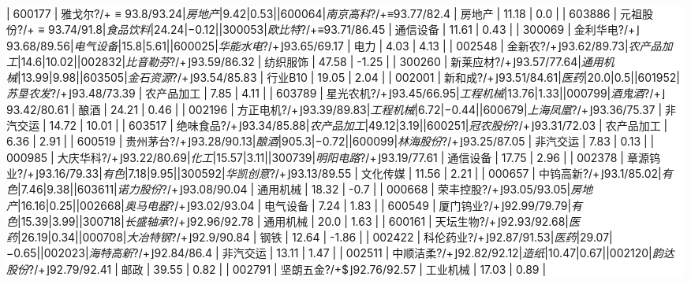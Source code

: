 | 600177 |  雅戈尔?/+$≡93.8/93.24   |   房地产   |   9.42  |  0.53  |
| 600064 | 南京高科?/+$≡93.77/82.4  |   房地产   |  11.18  |  0.0   |
| 603886 | 元祖股份?/+$≡93.74/91.8  |  食品饮料  |  24.24  | -0.12  |
| 300053 |  欧比特?/+$≡93.71/86.45  |  通信设备  |  11.61  |  0.43  |
| 300069 | 金利华电?/+$⌋93.68/89.56 |  电气设备  |   15.8  |  5.61  |
| 600025 | 华能水电?/+$⌋93.65/69.17 |    电力    |   4.03  |  4.13  |
| 002548 |  金新农?/+$⌋93.62/89.73  | 农产品加工 |   14.6  | 10.02  |
| 002832 | 比音勒芬?/+$⌋93.59/86.32 |  纺织服饰  |  47.58  | -1.25  |
| 300260 | 新莱应材?/+$⌋93.57/77.64 |  通用机械  |  13.99  |  9.98  |
| 603505 | 金石资源?/+$⌋93.54/85.83 |  行业B10   |  19.05  |  2.04  |
| 002001 |  新和成?/+$⌋93.51/84.61  |    医药    |   20.0  |  0.5   |
| 601952 | 苏垦农发?/+$⌋93.48/73.39 | 农产品加工 |   7.85  |  4.11  |
| 603789 | 星光农机?/+$⌋93.45/66.95 |  工程机械  |  13.76  |  1.33  |
| 000799 |  酒鬼酒?/+$⌋93.42/80.61  |    酿酒    |  24.21  |  0.46  |
| 002196 | 方正电机?/+$⌋93.39/89.83 |  工程机械  |   6.72  | -0.44  |
| 600679 | 上海凤凰?/+$⌋93.36/75.37 |  非汽交运  |  14.72  | 10.01  |
| 603517 | 绝味食品?/+$⌋93.34/85.88 | 农产品加工 |  49.12  |  3.19  |
| 600251 | 冠农股份?/+$⌋93.31/72.03 | 农产品加工 |   6.36  |  2.91  |
| 600519 | 贵州茅台?/+$⌋93.28/90.13 |    酿酒    |  905.3  | -0.72  |
| 600099 | 林海股份?/+$⌋93.25/87.05 |  非汽交运  |   7.83  |  0.13  |
| 000985 | 大庆华科?/+$⌋93.22/80.69 |    化工    |  15.57  |  3.11  |
| 300739 | 明阳电路?/+$⌋93.19/77.61 |  通信设备  |  17.75  |  2.96  |
| 002378 | 章源钨业?/+$⌋93.16/79.33 |    有色    |   7.18  |  9.95  |
| 300592 | 华凯创意?/+$⌋93.13/89.55 |  文化传媒  |  11.56  |  2.21  |
| 000657 | 中钨高新?/+$⌋93.1/85.02  |    有色    |   7.46  |  9.38  |
| 603611 | 诺力股份?/+$⌋93.08/90.04 |  通用机械  |  18.32  |  -0.7  |
| 000668 | 荣丰控股?/+$⌋93.05/93.05 |   房地产   |  16.16  |  0.25  |
| 002668 | 奥马电器?/+$⌋93.02/93.04 |  电气设备  |   7.24  |  1.83  |
| 600549 | 厦门钨业?/+$⌋92.99/79.79 |    有色    |  15.39  |  3.99  |
| 300718 | 长盛轴承?/+$⌋92.96/92.78 |  通用机械  |   20.0  |  1.63  |
| 600161 | 天坛生物?/+$⌋92.93/92.68 |    医药    |  26.19  |  0.34  |
| 000708 | 大冶特钢?/+$⌋92.9/90.84  |    钢铁    |  12.64  | -1.86  |
| 002422 | 科伦药业?/+$⌋92.87/91.53 |    医药    |  29.07  | -0.65  |
| 002023 | 海特高新?/+$⌋92.84/86.4  |  非汽交运  |  13.11  |  1.47  |
| 002511 | 中顺洁柔?/+$⌋92.82/92.12 |    造纸    |  10.47  |  0.67  |
| 002120 | 韵达股份?/+$⌋92.79/92.41 |    邮政    |  39.55  |  0.82  |
| 002791 | 坚朗五金?/+$⌋92.76/92.57 |  工业机械  |  17.03  |  0.89  |